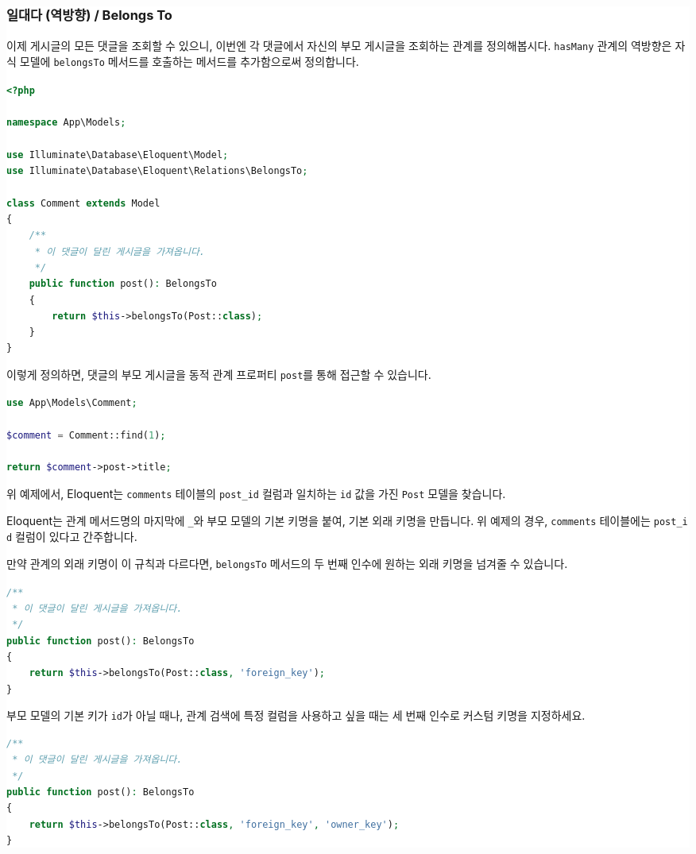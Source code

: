 <a name="one-to-many-inverse"></a>
### 일대다 (역방향) / Belongs To

이제 게시글의 모든 댓글을 조회할 수 있으니, 이번엔 각 댓글에서 자신의 부모 게시글을 조회하는 관계를 정의해봅시다. `hasMany` 관계의 역방향은 자식 모델에 `belongsTo` 메서드를 호출하는 메서드를 추가함으로써 정의합니다.

```php
<?php

namespace App\Models;

use Illuminate\Database\Eloquent\Model;
use Illuminate\Database\Eloquent\Relations\BelongsTo;

class Comment extends Model
{
    /**
     * 이 댓글이 달린 게시글을 가져옵니다.
     */
    public function post(): BelongsTo
    {
        return $this->belongsTo(Post::class);
    }
}
```

이렇게 정의하면, 댓글의 부모 게시글을 동적 관계 프로퍼티 `post`를 통해 접근할 수 있습니다.

```php
use App\Models\Comment;

$comment = Comment::find(1);

return $comment->post->title;
```

위 예제에서, Eloquent는 `comments` 테이블의 `post_id` 컬럼과 일치하는 `id` 값을 가진 `Post` 모델을 찾습니다.

Eloquent는 관계 메서드명의 마지막에 `_`와 부모 모델의 기본 키명을 붙여, 기본 외래 키명을 만듭니다. 위 예제의 경우, `comments` 테이블에는 `post_id` 컬럼이 있다고 간주합니다.

만약 관계의 외래 키명이 이 규칙과 다르다면, `belongsTo` 메서드의 두 번째 인수에 원하는 외래 키명을 넘겨줄 수 있습니다.

```php
/**
 * 이 댓글이 달린 게시글을 가져옵니다.
 */
public function post(): BelongsTo
{
    return $this->belongsTo(Post::class, 'foreign_key');
}
```

부모 모델의 기본 키가 `id`가 아닐 때나, 관계 검색에 특정 컬럼을 사용하고 싶을 때는 세 번째 인수로 커스텀 키명을 지정하세요.

```php
/**
 * 이 댓글이 달린 게시글을 가져옵니다.
 */
public function post(): BelongsTo
{
    return $this->belongsTo(Post::class, 'foreign_key', 'owner_key');
}
```
